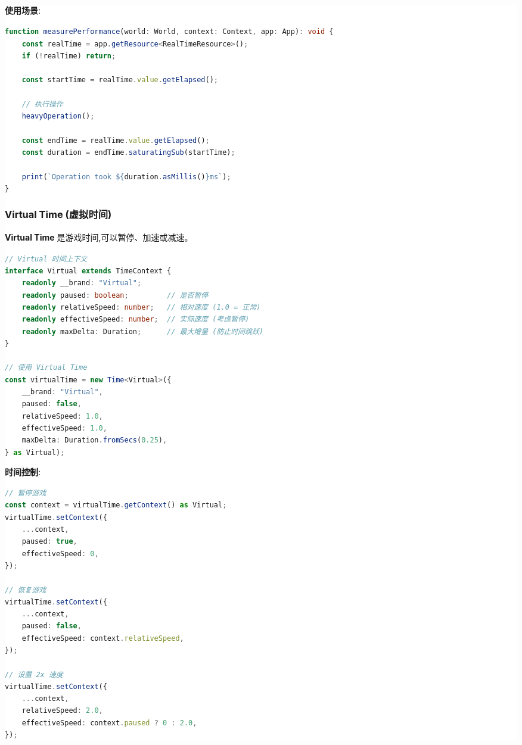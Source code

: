 **使用场景**:
```typescript
function measurePerformance(world: World, context: Context, app: App): void {
	const realTime = app.getResource<RealTimeResource>();
	if (!realTime) return;

	const startTime = realTime.value.getElapsed();

	// 执行操作
	heavyOperation();

	const endTime = realTime.value.getElapsed();
	const duration = endTime.saturatingSub(startTime);

	print(`Operation took ${duration.asMillis()}ms`);
}
```

### Virtual Time (虚拟时间)

**Virtual Time** 是游戏时间,可以暂停、加速或减速。

```typescript
// Virtual 时间上下文
interface Virtual extends TimeContext {
	readonly __brand: "Virtual";
	readonly paused: boolean;         // 是否暂停
	readonly relativeSpeed: number;   // 相对速度 (1.0 = 正常)
	readonly effectiveSpeed: number;  // 实际速度 (考虑暂停)
	readonly maxDelta: Duration;      // 最大增量 (防止时间跳跃)
}

// 使用 Virtual Time
const virtualTime = new Time<Virtual>({
	__brand: "Virtual",
	paused: false,
	relativeSpeed: 1.0,
	effectiveSpeed: 1.0,
	maxDelta: Duration.fromSecs(0.25),
} as Virtual);
```

**时间控制**:
```typescript
// 暂停游戏
const context = virtualTime.getContext() as Virtual;
virtualTime.setContext({
	...context,
	paused: true,
	effectiveSpeed: 0,
});

// 恢复游戏
virtualTime.setContext({
	...context,
	paused: false,
	effectiveSpeed: context.relativeSpeed,
});

// 设置 2x 速度
virtualTime.setContext({
	...context,
	relativeSpeed: 2.0,
	effectiveSpeed: context.paused ? 0 : 2.0,
});

```